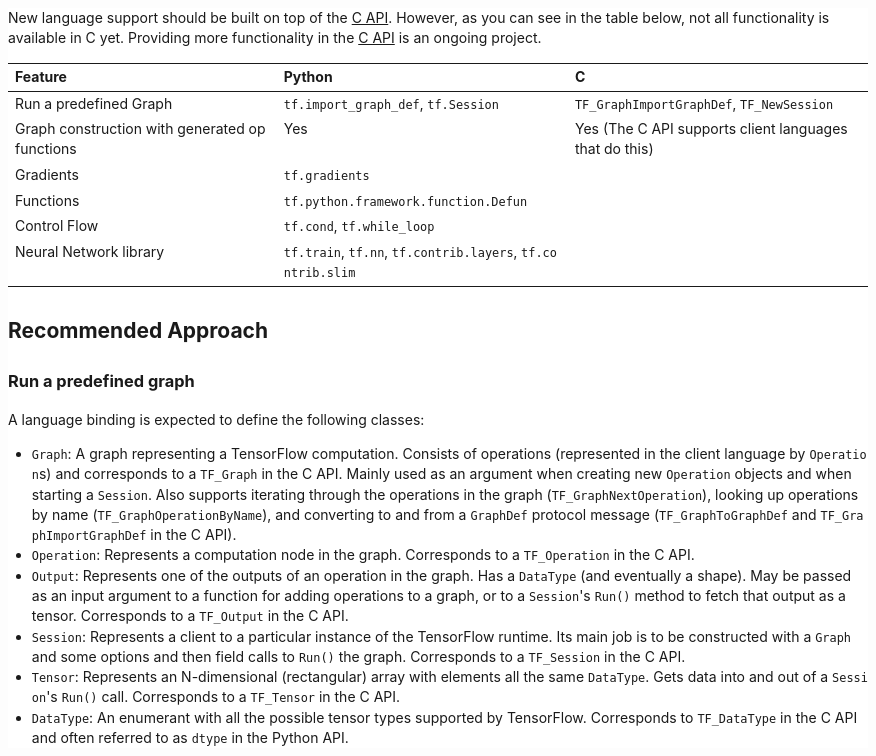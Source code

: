 New language support should be built on top of the [C API]. However, as you can
see in the table below, not all functionality is available in C yet. Providing
more functionality in the [C API] is an ongoing project.

Feature                                        | Python                                                      | C
:--------------------------------------------- | :---------------------------------------------------------- | :--
Run a predefined Graph                         | `tf.import_graph_def`, `tf.Session`                         | `TF_GraphImportGraphDef`, `TF_NewSession`
Graph construction with generated op functions | Yes                                                         | Yes (The C API supports client languages that do this)
Gradients                                      | `tf.gradients`                                              |
Functions                                      | `tf.python.framework.function.Defun`                        |
Control Flow                                   | `tf.cond`, `tf.while_loop`                                  |
Neural Network library                         | `tf.train`, `tf.nn`, `tf.contrib.layers`, `tf.contrib.slim` |

## Recommended Approach

### Run a predefined graph

A language binding is expected to define the following classes:

-   `Graph`: A graph representing a TensorFlow computation. Consists of
    operations (represented in the client language by `Operation`s) and
    corresponds to a `TF_Graph` in the C API. Mainly used as an argument when
    creating new `Operation` objects and when starting a `Session`. Also
    supports iterating through the operations in the graph
    (`TF_GraphNextOperation`), looking up operations by name
    (`TF_GraphOperationByName`), and converting to and from a `GraphDef`
    protocol message (`TF_GraphToGraphDef` and `TF_GraphImportGraphDef` in the C
    API).
-   `Operation`: Represents a computation node in the graph. Corresponds to a
    `TF_Operation` in the C API.
-   `Output`: Represents one of the outputs of an operation in the graph. Has a
    `DataType` (and eventually a shape). May be passed as an input argument to a
    function for adding operations to a graph, or to a `Session`'s `Run()`
    method to fetch that output as a tensor. Corresponds to a `TF_Output` in the
    C API.
-   `Session`: Represents a client to a particular instance of the TensorFlow
    runtime. Its main job is to be constructed with a `Graph` and some options
    and then field calls to `Run()` the graph. Corresponds to a `TF_Session` in
    the C API.
-   `Tensor`: Represents an N-dimensional (rectangular) array with elements all
    the same `DataType`. Gets data into and out of a `Session`'s `Run()` call.
    Corresponds to a `TF_Tensor` in the C API.
-   `DataType`: An enumerant with all the possible tensor types supported by
    TensorFlow. Corresponds to `TF_DataType` in the C API and often referred to
    as `dtype` in the Python API.


[C API]: https://www.tensorflow.org/code/tensorflow/c/c_api.h